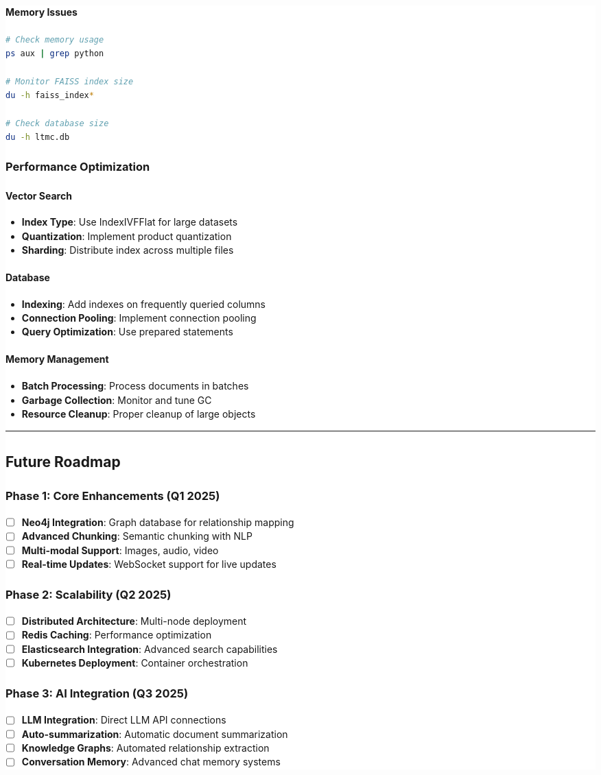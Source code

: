 #### Memory Issues
```bash
# Check memory usage
ps aux | grep python

# Monitor FAISS index size
du -h faiss_index*

# Check database size
du -h ltmc.db
```

### Performance Optimization

#### Vector Search
- **Index Type**: Use IndexIVFFlat for large datasets
- **Quantization**: Implement product quantization
- **Sharding**: Distribute index across multiple files

#### Database
- **Indexing**: Add indexes on frequently queried columns
- **Connection Pooling**: Implement connection pooling
- **Query Optimization**: Use prepared statements

#### Memory Management
- **Batch Processing**: Process documents in batches
- **Garbage Collection**: Monitor and tune GC
- **Resource Cleanup**: Proper cleanup of large objects

---

## Future Roadmap

### Phase 1: Core Enhancements (Q1 2025)
- [ ] **Neo4j Integration**: Graph database for relationship mapping
- [ ] **Advanced Chunking**: Semantic chunking with NLP
- [ ] **Multi-modal Support**: Images, audio, video
- [ ] **Real-time Updates**: WebSocket support for live updates

### Phase 2: Scalability (Q2 2025)
- [ ] **Distributed Architecture**: Multi-node deployment
- [ ] **Redis Caching**: Performance optimization
- [ ] **Elasticsearch Integration**: Advanced search capabilities
- [ ] **Kubernetes Deployment**: Container orchestration

### Phase 3: AI Integration (Q3 2025)
- [ ] **LLM Integration**: Direct LLM API connections
- [ ] **Auto-summarization**: Automatic document summarization
- [ ] **Knowledge Graphs**: Automated relationship extraction
- [ ] **Conversation Memory**: Advanced chat memory systems

